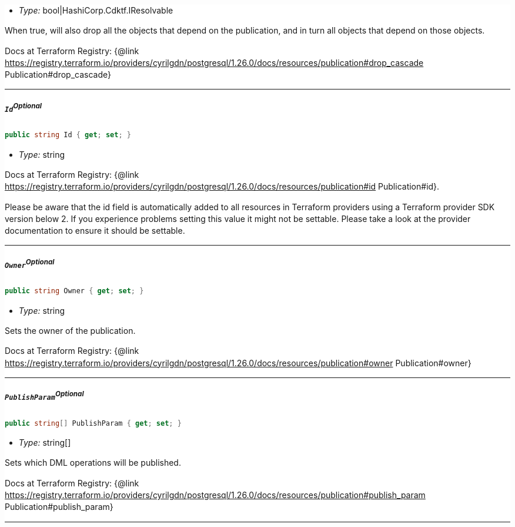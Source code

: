 - *Type:* bool|HashiCorp.Cdktf.IResolvable

When true, will also drop all the objects that depend on the publication, and in turn all objects that depend on those objects.

Docs at Terraform Registry: {@link https://registry.terraform.io/providers/cyrilgdn/postgresql/1.26.0/docs/resources/publication#drop_cascade Publication#drop_cascade}

---

##### `Id`<sup>Optional</sup> <a name="Id" id="@cdktf/provider-postgresql.publication.PublicationConfig.property.id"></a>

```csharp
public string Id { get; set; }
```

- *Type:* string

Docs at Terraform Registry: {@link https://registry.terraform.io/providers/cyrilgdn/postgresql/1.26.0/docs/resources/publication#id Publication#id}.

Please be aware that the id field is automatically added to all resources in Terraform providers using a Terraform provider SDK version below 2.
If you experience problems setting this value it might not be settable. Please take a look at the provider documentation to ensure it should be settable.

---

##### `Owner`<sup>Optional</sup> <a name="Owner" id="@cdktf/provider-postgresql.publication.PublicationConfig.property.owner"></a>

```csharp
public string Owner { get; set; }
```

- *Type:* string

Sets the owner of the publication.

Docs at Terraform Registry: {@link https://registry.terraform.io/providers/cyrilgdn/postgresql/1.26.0/docs/resources/publication#owner Publication#owner}

---

##### `PublishParam`<sup>Optional</sup> <a name="PublishParam" id="@cdktf/provider-postgresql.publication.PublicationConfig.property.publishParam"></a>

```csharp
public string[] PublishParam { get; set; }
```

- *Type:* string[]

Sets which DML operations will be published.

Docs at Terraform Registry: {@link https://registry.terraform.io/providers/cyrilgdn/postgresql/1.26.0/docs/resources/publication#publish_param Publication#publish_param}

---